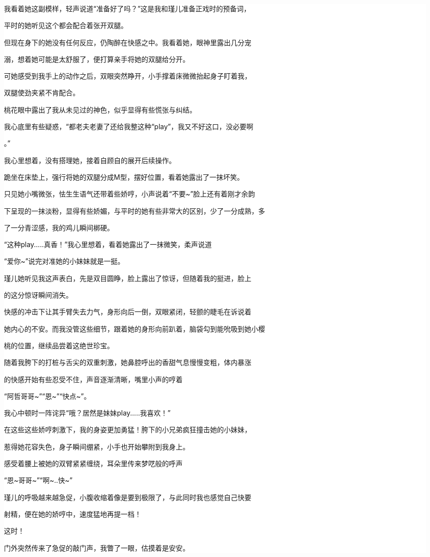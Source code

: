 我看着她这副模样，轻声说道“准备好了吗？”这是我和瑾儿准备正戏时的预备词，

平时的她听见这个都会配合着张开双腿。

但现在身下的她没有任何反应，仍陶醉在快感之中。我看着她，眼神里露出几分宠

溺，想着她可能是太舒服了，便打算亲手将她的双腿给分开。

可她感受到我手上的动作之后，双眼突然睁开，小手撑着床微微抬起身子盯着我，

双腿使劲夹紧不肯配合。

桃花眼中露出了我从未见过的神色，似乎显得有些慌张与纠结。

我心底里有些疑惑，“都老夫老妻了还给我整这种“play”，我又不好这口，没必要啊

。”

我心里想着，没有搭理她，接着自顾自的展开后续操作。

跪坐在床垫上，强行将她的双腿分成M型，摆好位置，看着她露出了一抹坏笑。

只见她小嘴微张，怯生生语气还带着些娇哼，小声说着“不要~”脸上还有着刚才余韵

下呈现的一抹淡粉，显得有些娇媚，与平时的她有些非常大的区别，少了一分成熟，多

了一分青涩感，我的鸡儿瞬间梆硬。

“这种play.....真香！”我心里想着，看着她露出了一抹微笑，柔声说道

“爱你~”说完对准她的小妹妹就是一挺。

瑾儿她听见我这声表白，先是双目圆睁，脸上露出了惊讶，但随着我的挺进，脸上

的这分惊讶瞬间消失。

快感的冲击下让其手臂失去力气，身形向后一倒，双眼紧闭，轻颤的睫毛在诉说着

她内心的不安。而我没管这些细节，跟着她的身形向前趴着，脑袋勾到能吮吸到她小樱

桃的位置，继续品尝着这绝世珍宝。

随着我胯下的打桩与舌尖的双重刺激，她鼻腔呼出的香甜气息慢慢变粗，体内暴涨

的快感开始有些忍受不住，声音逐渐清晰，嘴里小声的哼着

“阿哲哥哥~”“恩~”“快点~”。

我心中顿时一阵诧异“哦？居然是妹妹play.....我喜欢！”

在这些这些娇哼刺激下，我的身姿更加勇猛！胯下的小兄弟疯狂撞击她的小妹妹，

惹得她花容失色，身子瞬间绷紧，小手也开始攀附到我身上。

感受着腰上被她的双臂紧紧缠绕，耳朵里传来梦呓般的呼声

“恩~哥哥~”“啊~..快~”

瑾儿的呼吸越来越急促，小腹收缩着像是要到极限了，与此同时我也感觉自己快要

射精，便在她的娇哼中，速度猛地再提一档！

这时！

门外突然传来了急促的敲门声，我瞥了一眼，估摸着是安安。
